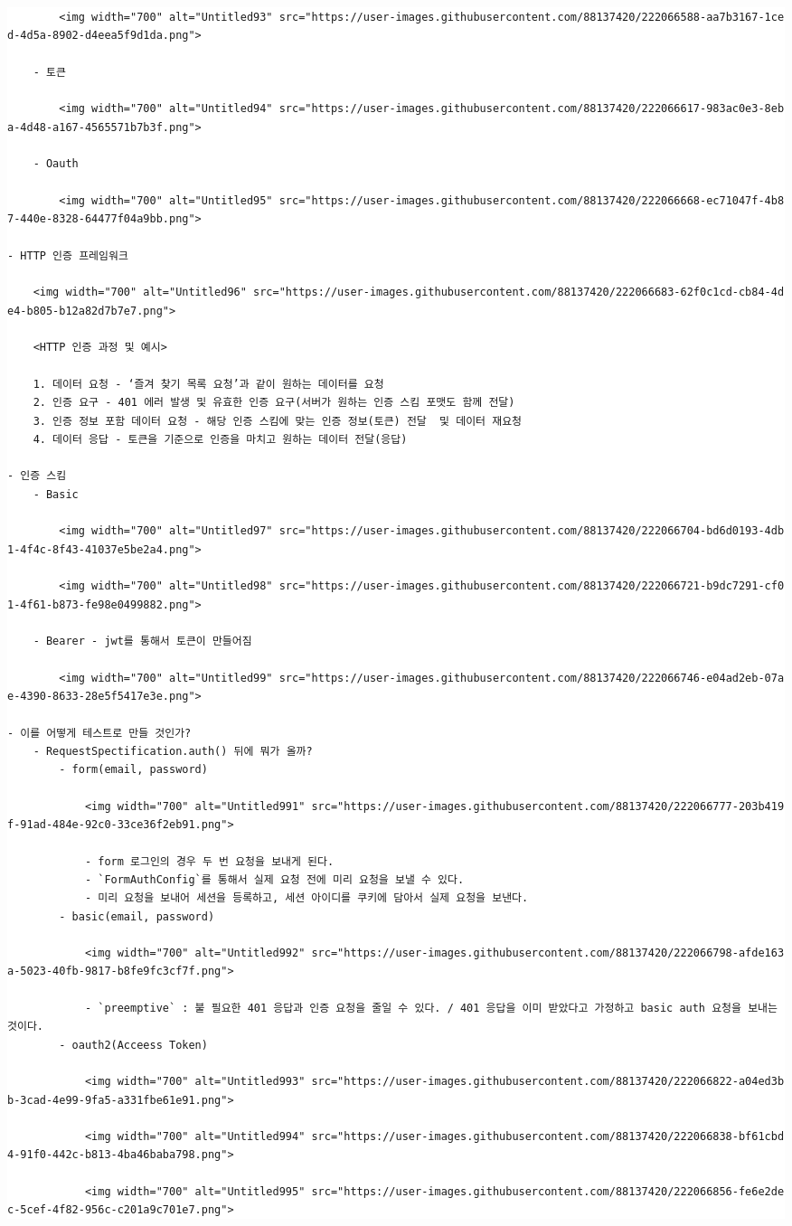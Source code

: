             <img width="700" alt="Untitled93" src="https://user-images.githubusercontent.com/88137420/222066588-aa7b3167-1ced-4d5a-8902-d4eea5f9d1da.png">
            
        - 토큰
            
            <img width="700" alt="Untitled94" src="https://user-images.githubusercontent.com/88137420/222066617-983ac0e3-8eba-4d48-a167-4565571b7b3f.png">
            
        - Oauth
            
            <img width="700" alt="Untitled95" src="https://user-images.githubusercontent.com/88137420/222066668-ec71047f-4b87-440e-8328-64477f04a9bb.png">
            
    - HTTP 인증 프레임워크
        
        <img width="700" alt="Untitled96" src="https://user-images.githubusercontent.com/88137420/222066683-62f0c1cd-cb84-4de4-b805-b12a82d7b7e7.png">
        
        <HTTP 인증 과정 및 예시>
        
        1. 데이터 요청 - ‘즐겨 찾기 목록 요청’과 같이 원하는 데이터를 요청
        2. 인증 요구 - 401 에러 발생 및 유효한 인증 요구(서버가 원하는 인증 스킴 포맷도 함께 전달)
        3. 인증 정보 포함 데이터 요청 - 해당 인증 스킴에 맞는 인증 정보(토큰) 전달  및 데이터 재요청
        4. 데이터 응답 - 토큰을 기준으로 인증을 마치고 원하는 데이터 전달(응답) 
        
    - 인증 스킴
        - Basic
            
            <img width="700" alt="Untitled97" src="https://user-images.githubusercontent.com/88137420/222066704-bd6d0193-4db1-4f4c-8f43-41037e5be2a4.png">
            
            <img width="700" alt="Untitled98" src="https://user-images.githubusercontent.com/88137420/222066721-b9dc7291-cf01-4f61-b873-fe98e0499882.png">
            
        - Bearer - jwt를 통해서 토큰이 만들어짐
            
            <img width="700" alt="Untitled99" src="https://user-images.githubusercontent.com/88137420/222066746-e04ad2eb-07ae-4390-8633-28e5f5417e3e.png">
            
    - 이를 어떻게 테스트로 만들 것인가?
        - RequestSpectification.auth() 뒤에 뭐가 올까?
            - form(email, password)
                
                <img width="700" alt="Untitled991" src="https://user-images.githubusercontent.com/88137420/222066777-203b419f-91ad-484e-92c0-33ce36f2eb91.png">
                
                - form 로그인의 경우 두 번 요청을 보내게 된다.
                - `FormAuthConfig`를 통해서 실제 요청 전에 미리 요청을 보낼 수 있다.
                - 미리 요청을 보내어 세션을 등록하고, 세션 아이디를 쿠키에 담아서 실제 요청을 보낸다.
            - basic(email, password)
                
                <img width="700" alt="Untitled992" src="https://user-images.githubusercontent.com/88137420/222066798-afde163a-5023-40fb-9817-b8fe9fc3cf7f.png">
                
                - `preemptive` : 불 필요한 401 응답과 인증 요청을 줄일 수 있다. / 401 응답을 이미 받았다고 가정하고 basic auth 요청을 보내는 것이다.
            - oauth2(Acceess Token)
                
                <img width="700" alt="Untitled993" src="https://user-images.githubusercontent.com/88137420/222066822-a04ed3bb-3cad-4e99-9fa5-a331fbe61e91.png">
                
                <img width="700" alt="Untitled994" src="https://user-images.githubusercontent.com/88137420/222066838-bf61cbd4-91f0-442c-b813-4ba46baba798.png">
                
                <img width="700" alt="Untitled995" src="https://user-images.githubusercontent.com/88137420/222066856-fe6e2dec-5cef-4f82-956c-c201a9c701e7.png">
                